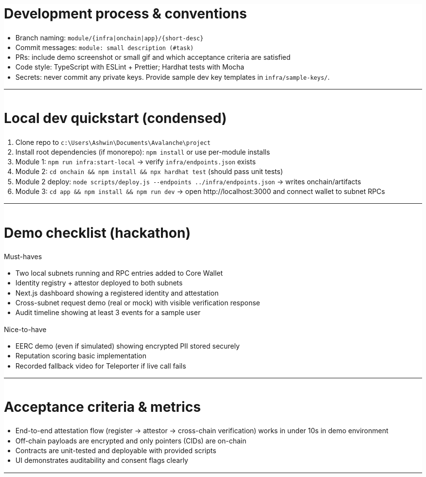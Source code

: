 
# Development process & conventions

- Branch naming: `module/{infra|onchain|app}/{short-desc}`
- Commit messages: `module: small description (#task)`
- PRs: include demo screenshot or small gif and which acceptance criteria are satisfied
- Code style: TypeScript with ESLint + Prettier; Hardhat tests with Mocha
- Secrets: never commit any private keys. Provide sample dev key templates in `infra/sample-keys/`.

---

# Local dev quickstart (condensed)

1. Clone repo to `c:\Users\Ashwin\Documents\Avalanche\project`
2. Install root dependencies (if monorepo): `npm install` or use per-module installs
3. Module 1: `npm run infra:start-local` -> verify `infra/endpoints.json` exists
4. Module 2: `cd onchain && npm install && npx hardhat test` (should pass unit tests)
5. Module 2 deploy: `node scripts/deploy.js --endpoints ../infra/endpoints.json` -> writes onchain/artifacts
6. Module 3: `cd app && npm install && npm run dev` -> open http://localhost:3000 and connect wallet to subnet RPCs

---

# Demo checklist (hackathon)

Must-haves
- Two local subnets running and RPC entries added to Core Wallet
- Identity registry + attestor deployed to both subnets
- Next.js dashboard showing a registered identity and attestation
- Cross-subnet request demo (real or mock) with visible verification response
- Audit timeline showing at least 3 events for a sample user

Nice-to-have
- EERC demo (even if simulated) showing encrypted PII stored securely
- Reputation scoring basic implementation
- Recorded fallback video for Teleporter if live call fails

---

# Acceptance criteria & metrics

- End-to-end attestation flow (register -> attestor -> cross-chain verification) works in under 10s in demo environment
- Off-chain payloads are encrypted and only pointers (CIDs) are on-chain
- Contracts are unit-tested and deployable with provided scripts
- UI demonstrates auditability and consent flags clearly

---
